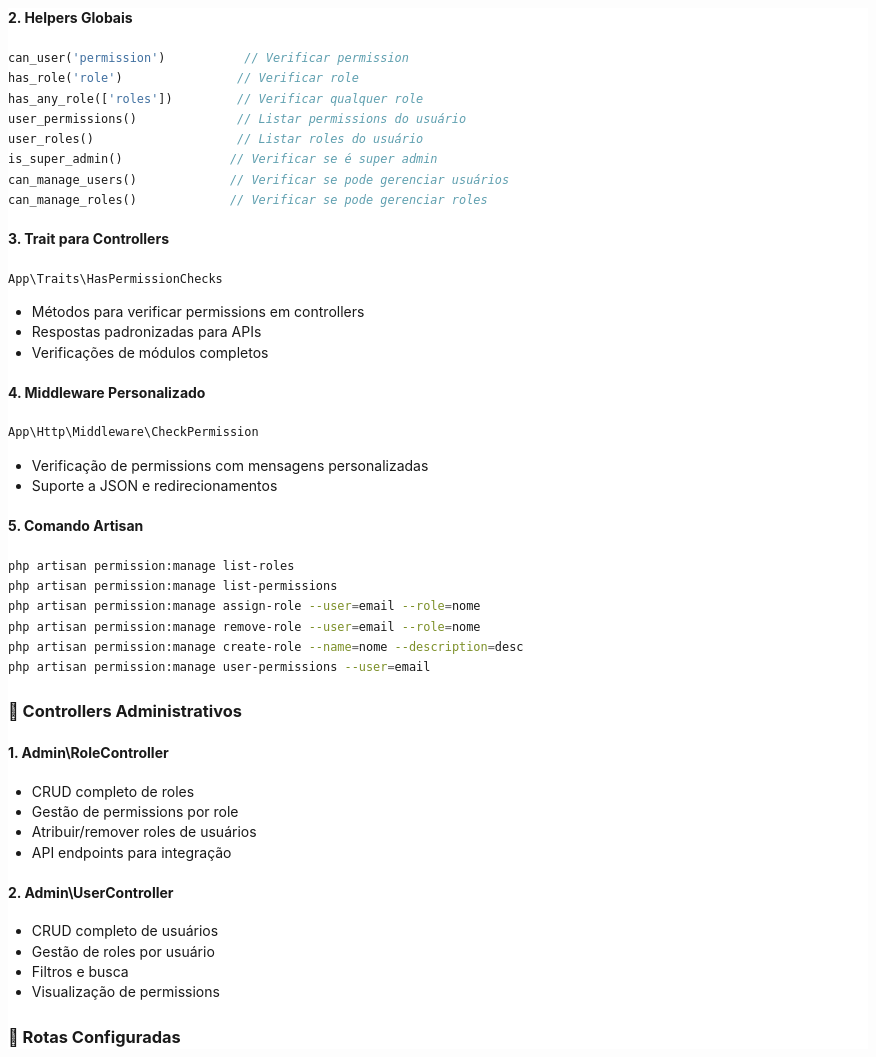 #### 2. **Helpers Globais**
```php
can_user('permission')           // Verificar permission
has_role('role')                // Verificar role
has_any_role(['roles'])         // Verificar qualquer role
user_permissions()              // Listar permissions do usuário
user_roles()                    // Listar roles do usuário
is_super_admin()               // Verificar se é super admin
can_manage_users()             // Verificar se pode gerenciar usuários
can_manage_roles()             // Verificar se pode gerenciar roles
```

#### 3. **Trait para Controllers**
```php
App\Traits\HasPermissionChecks
```
- Métodos para verificar permissions em controllers
- Respostas padronizadas para APIs
- Verificações de módulos completos

#### 4. **Middleware Personalizado**
```php
App\Http\Middleware\CheckPermission
```
- Verificação de permissions com mensagens personalizadas
- Suporte a JSON e redirecionamentos

#### 5. **Comando Artisan**
```bash
php artisan permission:manage list-roles
php artisan permission:manage list-permissions
php artisan permission:manage assign-role --user=email --role=nome
php artisan permission:manage remove-role --user=email --role=nome
php artisan permission:manage create-role --name=nome --description=desc
php artisan permission:manage user-permissions --user=email
```

### 🎯 Controllers Administrativos

#### 1. **Admin\RoleController**
- CRUD completo de roles
- Gestão de permissions por role
- Atribuir/remover roles de usuários
- API endpoints para integração

#### 2. **Admin\UserController**
- CRUD completo de usuários
- Gestão de roles por usuário
- Filtros e busca
- Visualização de permissions

### 🔗 Rotas Configuradas
